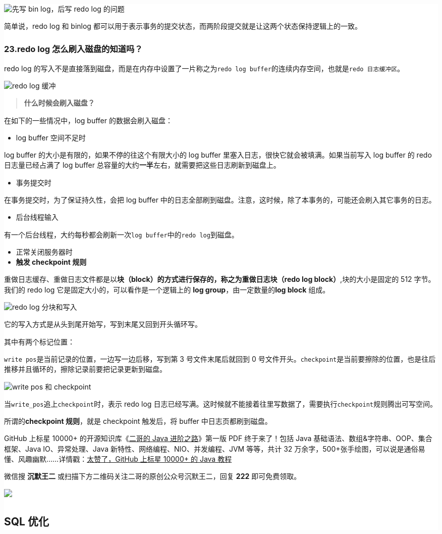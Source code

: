 ![先写 bin log，后写 redo log 的问题](https://cdn.tobebetterjavaer.com/tobebetterjavaer/images/sidebar/sanfene/mysql-869c309b-9b93-46e1-8414-b35128e287a5.jpg)

简单说，redo log 和 binlog 都可以用于表示事务的提交状态，而两阶段提交就是让这两个状态保持逻辑上的一致。

### 23.redo log 怎么刷入磁盘的知道吗？

redo log 的写入不是直接落到磁盘，而是在内存中设置了一片称之为`redo log buffer`的连续内存空间，也就是`redo 日志缓冲区`。

![redo log 缓冲](https://cdn.tobebetterjavaer.com/tobebetterjavaer/images/sidebar/sanfene/mysql-e1f59341-0695-45db-b759-30db73314e39.jpg)

> **什么时候会刷入磁盘？**

在如下的一些情况中，log buffer 的数据会刷入磁盘：

- log buffer 空间不足时

log buffer 的大小是有限的，如果不停的往这个有限大小的 log buffer 里塞入日志，很快它就会被填满。如果当前写入 log buffer 的 redo 日志量已经占满了 log buffer 总容量的大约**一半**左右，就需要把这些日志刷新到磁盘上。

- 事务提交时

在事务提交时，为了保证持久性，会把 log buffer 中的日志全部刷到磁盘。注意，这时候，除了本事务的，可能还会刷入其它事务的日志。

- 后台线程输入

有一个后台线程，大约每秒都会刷新一次`log buffer`中的`redo log`到磁盘。

- 正常关闭服务器时
- **触发 checkpoint 规则**

重做日志缓存、重做日志文件都是以**块（block）**的方式进行保存的，称之为**重做日志块（redo log block）**,块的大小是固定的 512 字节。我们的 redo log 它是固定大小的，可以看作是一个逻辑上的 **log group**，由一定数量的**log block** 组成。

![redo log 分块和写入](https://cdn.tobebetterjavaer.com/tobebetterjavaer/images/sidebar/sanfene/mysql-8d944e76-89ba-4fa6-9066-64ff4f55b532.jpg)

它的写入方式是从头到尾开始写，写到末尾又回到开头循环写。

其中有两个标记位置：

`write pos`是当前记录的位置，一边写一边后移，写到第 3 号文件末尾后就回到 0 号文件开头。`checkpoint`是当前要擦除的位置，也是往后推移并且循环的，擦除记录前要把记录更新到磁盘。

![write pos 和 checkpoint](https://cdn.tobebetterjavaer.com/tobebetterjavaer/images/sidebar/sanfene/mysql-31a14149-b261-45d9-bd3b-6afaec16e136.jpg)

当`write_pos`追上`checkpoint`时，表示 redo log 日志已经写满。这时候就不能接着往里写数据了，需要执行`checkpoint`规则腾出可写空间。

所谓的**checkpoint 规则**，就是 checkpoint 触发后，将 buffer 中日志页都刷到磁盘。

GitHub 上标星 10000+ 的开源知识库《[二哥的 Java 进阶之路](https://github.com/itwanger/toBeBetterJavaer)》第一版 PDF 终于来了！包括 Java 基础语法、数组&字符串、OOP、集合框架、Java IO、异常处理、Java 新特性、网络编程、NIO、并发编程、JVM 等等，共计 32 万余字，500+张手绘图，可以说是通俗易懂、风趣幽默……详情戳：[太赞了，GitHub 上标星 10000+ 的 Java 教程](https://javabetter.cn/overview/)

微信搜 **沉默王二** 或扫描下方二维码关注二哥的原创公众号沉默王二，回复 **222** 即可免费领取。

![](https://cdn.tobebetterjavaer.com/tobebetterjavaer/images/gongzhonghao.png)

## SQL 优化
